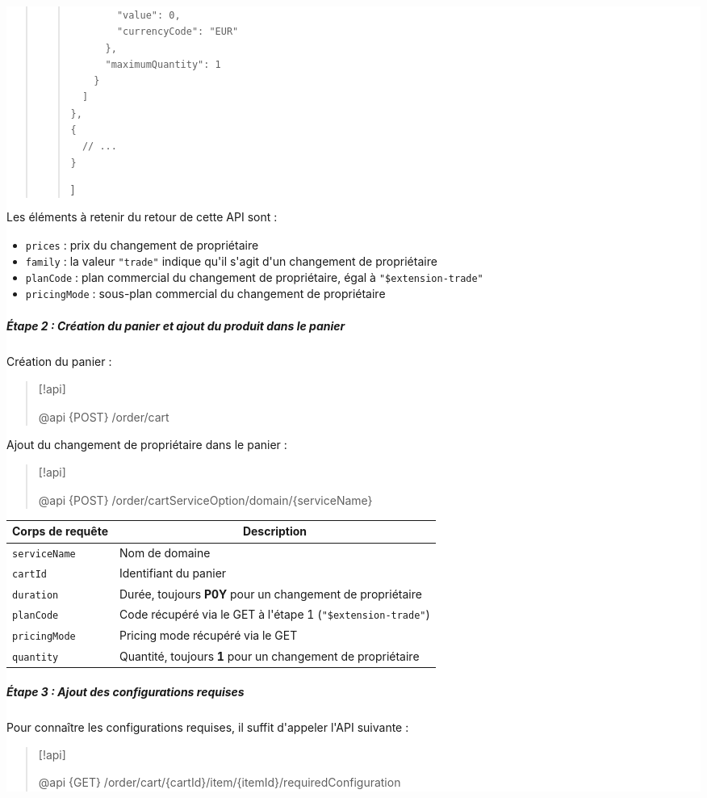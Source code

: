 >>             "value": 0,
>>             "currencyCode": "EUR"
>>           },
>>           "maximumQuantity": 1
>>         }
>>       ]
>>     },
>>     {
>>       // ...
>>     }
>>   ]
>> ```

Les éléments à retenir du retour de cette API sont :

- `prices` : prix du changement de propriétaire
- `family` : la valeur `"trade"` indique qu'il s'agit d'un changement de propriétaire
- `planCode` : plan commercial du changement de propriétaire, égal à `"$extension-trade"`
- `pricingMode` : sous-plan commercial du changement de propriétaire

##### Étape 2 : Création du panier et ajout du produit dans le panier

Création du panier :

> [!api]
>
> @api {POST} /order/cart

Ajout du changement de propriétaire dans le panier :

> [!api]
>
> @api {POST} /order/cartServiceOption/domain/{serviceName}

| Corps de requête | Description                                                 |
| ---------------- | ----------------------------------------------------------- |
| `serviceName`    | Nom de domaine                                              |
| `cartId`         | Identifiant du panier                                       |
| `duration`       | Durée, toujours **P0Y** pour un changement de propriétaire  |
| `planCode`       | Code récupéré via le GET à l'étape 1 (`"$extension-trade"`) |
| `pricingMode`    | Pricing mode récupéré via le GET                            |
| `quantity`       | Quantité, toujours **1** pour un changement de propriétaire |

##### Étape 3 : Ajout des configurations requises

Pour connaître les configurations requises, il suffit d'appeler l'API suivante :

> [!api]
>
> @api {GET} /order/cart/{cartId}/item/{itemId}/requiredConfiguration
